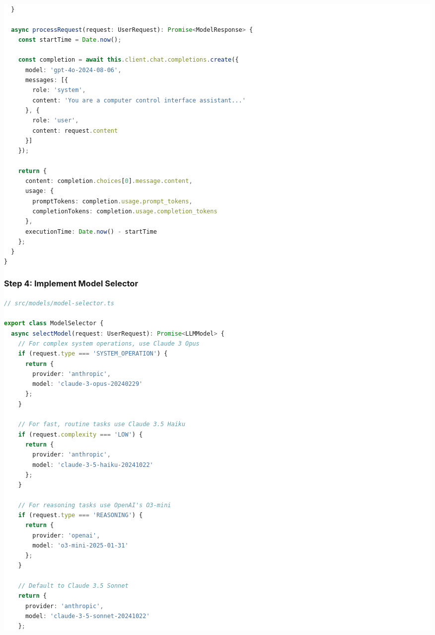 ```typescript
  }
  
  async processRequest(request: UserRequest): Promise<ModelResponse> {
    const startTime = Date.now();
    
    const completion = await this.client.chat.completions.create({
      model: 'gpt-4o-2024-08-06',
      messages: [{
        role: 'system',
        content: 'You are a computer control interface assistant...'
      }, {
        role: 'user',
        content: request.content
      }]
    });
    
    return {
      content: completion.choices[0].message.content,
      usage: {
        promptTokens: completion.usage.prompt_tokens,
        completionTokens: completion.usage.completion_tokens
      },
      executionTime: Date.now() - startTime
    };
  }
}
```

### Step 4: Implement Model Selector
```typescript
// src/models/model-selector.ts

export class ModelSelector {
  async selectModel(request: UserRequest): Promise<LLMModel> {
    // For complex system operations, use Claude 3 Opus
    if (request.type === 'SYSTEM_OPERATION') {
      return {
        provider: 'anthropic',
        model: 'claude-3-opus-20240229'
      };
    }
    
    // For fast, routine tasks use Claude 3.5 Haiku
    if (request.complexity === 'LOW') {
      return {
        provider: 'anthropic',
        model: 'claude-3-5-haiku-20241022'
      };
    }
    
    // For reasoning tasks use OpenAI's O3-mini
    if (request.type === 'REASONING') {
      return {
        provider: 'openai',
        model: 'o3-mini-2025-01-31'
      };
    }
    
    // Default to Claude 3.5 Sonnet
    return {
      provider: 'anthropic',
      model: 'claude-3-5-sonnet-20241022'
    };
```